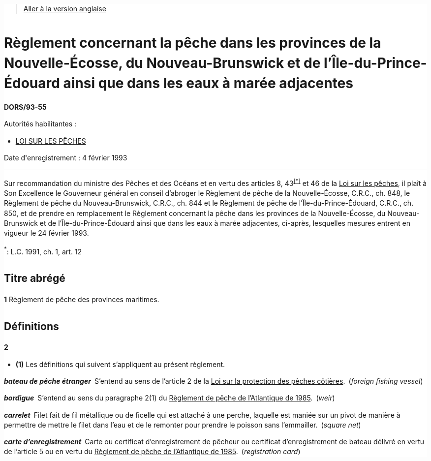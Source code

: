 > [Aller à la version anglaise](/en/Regulations/Statutory%20Orders%20and%20Regulations/93/55.md)

# Règlement concernant la pêche dans les provinces de la Nouvelle-Écosse, du Nouveau-Brunswick et de l’Île-du-Prince-Édouard ainsi que dans les eaux à marée adjacentes

**DORS/93-55**

Autorités habilitantes : 
- [LOI SUR LES PÊCHES](/fr/Lois/Lois%20révisées%20du%20Canada/F/F-14.md)

Date d'enregistrement : 4 février 1993

----------

Sur recommandation du ministre des Pêches et des Océans et en vertu des articles 8, 43<sup><a href='#footnote1star_f'>[*]</a></sup> et 46 de la [Loi sur les pêches](/fr/Lois/Lois%20révisées%20du%20Canada/F/F-14.md), il plaît à Son Excellence le Gouverneur général en conseil d’abroger le Règlement de pêche de la Nouvelle-Écosse, C.R.C., ch. 848, le Règlement de pêche du Nouveau-Brunswick, C.R.C., ch. 844 et le Règlement de pêche de l’Île-du-Prince-Édouard, C.R.C., ch. 850, et de prendre en remplacement le Règlement concernant la pêche dans les provinces de la Nouvelle-Écosse, du Nouveau-Brunswick et de l’Île-du-Prince-Édouard ainsi que dans les eaux à marée adjacentes, ci-après, lesquelles mesures entrent en vigueur le 24 février 1993.

<a name='footnote1star_f'><sup>*</sup></a>: L.C. 1991, ch. 1, art. 12<br />




## Titre abrégé


**1** Règlement de pêche des provinces maritimes.




## Définitions


**2** 

- **(1)** Les définitions qui suivent s’appliquent au présent règlement.

***bateau de pêche étranger*** S’entend au sens de l’article 2 de la [Loi sur la protection des pêches côtières](/fr/Lois/Lois%20révisées%20du%20Canada/C/C-33.md). (*foreign fishing vessel*)

***bordigue*** S’entend au sens du paragraphe 2(1) du [Règlement de pêche de l’Atlantique de 1985](/fr/Règlements/Décrets,%20ordonnances%20et%20règlements%20statutaires/86/21.md). (*weir*)

***carrelet*** Filet fait de fil métallique ou de ficelle qui est attaché à une perche, laquelle est maniée sur un pivot de manière à permettre de mettre le filet dans l’eau et de le remonter pour prendre le poisson sans l’emmailler. (*square net*)

***carte d’enregistrement*** Carte ou certificat d’enregistrement de pêcheur ou certificat d’enregistrement de bateau délivré en vertu de l’article 5 ou en vertu du [Règlement de pêche de l’Atlantique de 1985](/fr/Règlements/Décrets,%20ordonnances%20et%20règlements%20statutaires/86/21.md). (*registration card*)
